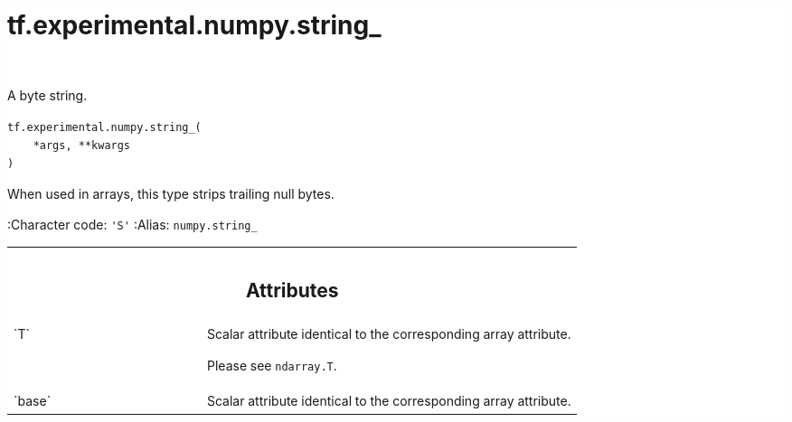 <meta itemprop="property" content="take"/>
<meta itemprop="property" content="title"/>
<meta itemprop="property" content="tobytes"/>
<meta itemprop="property" content="tofile"/>
<meta itemprop="property" content="tolist"/>
<meta itemprop="property" content="tostring"/>
<meta itemprop="property" content="trace"/>
<meta itemprop="property" content="translate"/>
<meta itemprop="property" content="transpose"/>
<meta itemprop="property" content="upper"/>
<meta itemprop="property" content="var"/>
<meta itemprop="property" content="view"/>
<meta itemprop="property" content="zfill"/>
</div>

# tf.experimental.numpy.string_



<table class="tfo-notebook-buttons tfo-api nocontent" align="left">

</table>



A byte string.

<pre class="devsite-click-to-copy prettyprint lang-py tfo-signature-link">
<code>tf.experimental.numpy.string_(
    *args, **kwargs
)
</code></pre>





When used in arrays, this type strips trailing null bytes.

:Character code: ``'S'``
:Alias: `numpy.string_`




 <table class="responsive fixed orange">
<colgroup><col width="214px"><col></colgroup>
<tr><th colspan="2"><h2 class="add-link">Attributes</h2></th></tr>

<tr>
<td>
`T`<a id="T"></a>
</td>
<td>
Scalar attribute identical to the corresponding array attribute.

Please see `ndarray.T`.
</td>
</tr><tr>
<td>
`base`<a id="base"></a>
</td>
<td>
Scalar attribute identical to the corresponding array attribute.
